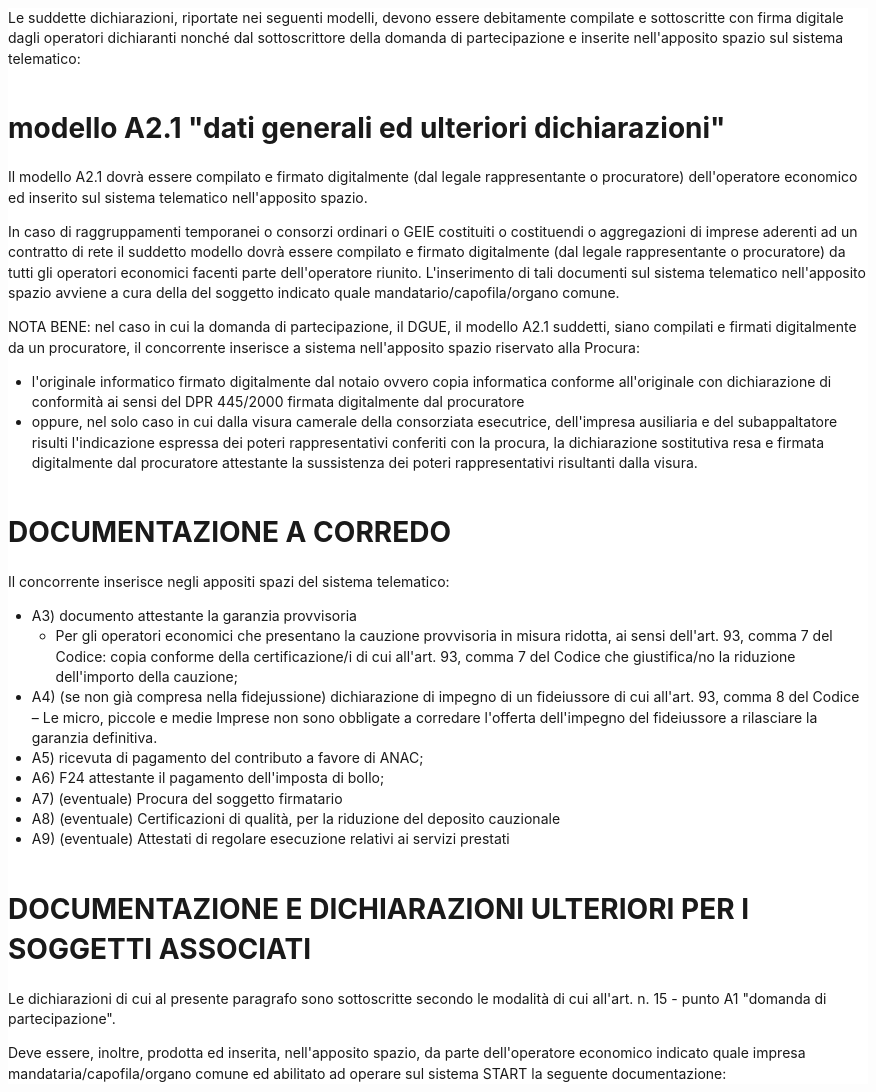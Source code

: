 Le suddette dichiarazioni, riportate nei seguenti modelli, devono essere debitamente compilate e sottoscritte con firma digitale dagli operatori dichiaranti nonché dal sottoscrittore della domanda di partecipazione e inserite nell'apposito spazio sul sistema telematico:

# modello A2.1 "dati generali ed ulteriori dichiarazioni"
Il modello A2.1 dovrà essere compilato e firmato digitalmente (dal legale rappresentante o procuratore) dell'operatore economico ed inserito sul sistema telematico nell'apposito spazio.

In caso di raggruppamenti temporanei o consorzi ordinari o GEIE costituiti o costituendi o aggregazioni di imprese aderenti ad un contratto di rete il suddetto modello dovrà essere compilato e firmato digitalmente (dal legale rappresentante o procuratore) da tutti gli operatori economici facenti parte dell'operatore riunito. L'inserimento di tali documenti sul sistema telematico nell'apposito spazio avviene a cura della del soggetto indicato quale mandatario/capofila/organo comune.

NOTA BENE: nel caso in cui la domanda di partecipazione, il DGUE, il modello A2.1 suddetti, siano compilati e firmati digitalmente da un procuratore, il concorrente inserisce a sistema nell'apposito spazio riservato alla Procura:
- l'originale informatico firmato digitalmente dal notaio ovvero copia informatica conforme all'originale con dichiarazione di conformità ai sensi del DPR 445/2000 firmata digitalmente dal procuratore
- oppure, nel solo caso in cui dalla visura camerale della consorziata esecutrice, dell'impresa ausiliaria e del subappaltatore risulti l'indicazione espressa dei poteri rappresentativi conferiti con la procura, la dichiarazione sostitutiva resa e firmata digitalmente dal procuratore attestante la sussistenza dei poteri rappresentativi risultanti dalla visura.

# DOCUMENTAZIONE A CORREDO
Il concorrente inserisce negli appositi spazi del sistema telematico:
- A3) documento attestante la garanzia provvisoria 
    - Per gli operatori economici che presentano la cauzione provvisoria in misura ridotta, ai sensi dell'art. 93, comma 7 del Codice: copia conforme della certificazione/i di cui all'art. 93, comma 7 del Codice che giustifica/no la riduzione dell'importo della cauzione;
- A4) (se non già compresa nella fidejussione) dichiarazione di impegno di un fideiussore di cui all'art. 93, comma 8 del Codice – Le micro, piccole e medie Imprese non sono obbligate a corredare l'offerta dell'impegno del fideiussore a rilasciare la garanzia definitiva.
- A5) ricevuta di pagamento del contributo a favore di ANAC;
- A6) F24 attestante il pagamento dell'imposta di bollo;
- A7) (eventuale) Procura del soggetto firmatario
- A8) (eventuale) Certificazioni di qualità, per la riduzione del deposito cauzionale
- A9) (eventuale) Attestati di regolare esecuzione relativi ai servizi prestati

# DOCUMENTAZIONE E DICHIARAZIONI ULTERIORI PER I SOGGETTI ASSOCIATI
Le dichiarazioni di cui al presente paragrafo sono sottoscritte secondo le modalità di cui all'art. n. 15 - punto A1 "domanda di partecipazione".

Deve essere, inoltre, prodotta ed inserita, nell'apposito spazio, da parte dell'operatore economico indicato quale impresa mandataria/capofila/organo comune ed abilitato ad operare sul sistema START la seguente documentazione:
